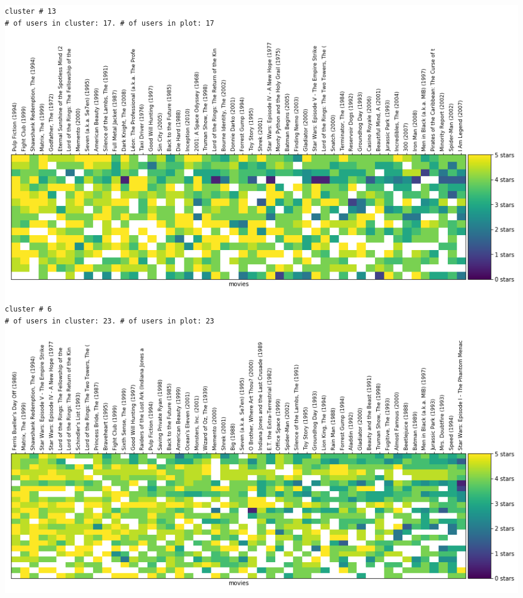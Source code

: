 
    cluster # 13
    # of users in cluster: 17. # of users in plot: 17
    


![png](output_42_16.png)


    cluster # 6
    # of users in cluster: 23. # of users in plot: 23
    


![png](output_42_18.png)
